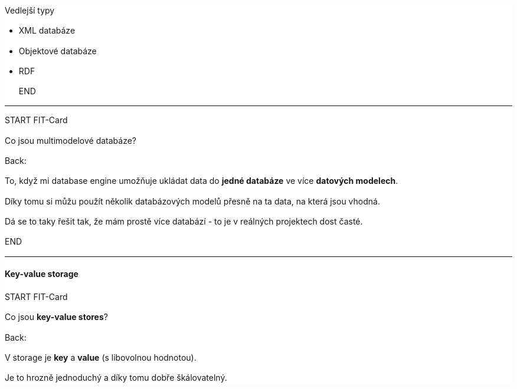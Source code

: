 Vedlejší typy

- XML databáze
- Objektové databáze
- RDF
  
  END

---

START
FIT-Card

Co jsou multimodelové databáze?

Back:

To, když mi database engine umožňuje ukládat data do **jedné databáze** ve více **datových modelech**.



Díky tomu si můžu použít několik databázových modelů přesně na ta data, na která jsou vhodná.

Dá se to taky řešit tak, že mám prostě více databází - to je v reálných projektech dost časté.




END

---

#### Key-value storage

START
FIT-Card

Co jsou **key-value stores**?

Back:

V storage je **key** a **value** (s libovolnou hodnotou).



Je to hrozně jednoduchý a díky tomu dobře škálovatelný.
